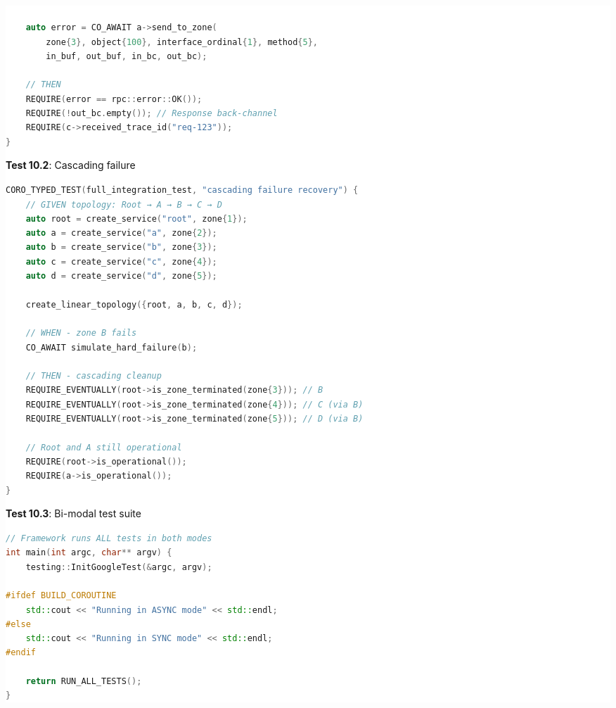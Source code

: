 ```cpp

    auto error = CO_AWAIT a->send_to_zone(
        zone{3}, object{100}, interface_ordinal{1}, method{5},
        in_buf, out_buf, in_bc, out_bc);

    // THEN
    REQUIRE(error == rpc::error::OK());
    REQUIRE(!out_bc.empty()); // Response back-channel
    REQUIRE(c->received_trace_id("req-123"));
}
```

**Test 10.2**: Cascading failure
```cpp
CORO_TYPED_TEST(full_integration_test, "cascading failure recovery") {
    // GIVEN topology: Root → A → B → C → D
    auto root = create_service("root", zone{1});
    auto a = create_service("a", zone{2});
    auto b = create_service("b", zone{3});
    auto c = create_service("c", zone{4});
    auto d = create_service("d", zone{5});

    create_linear_topology({root, a, b, c, d});

    // WHEN - zone B fails
    CO_AWAIT simulate_hard_failure(b);

    // THEN - cascading cleanup
    REQUIRE_EVENTUALLY(root->is_zone_terminated(zone{3})); // B
    REQUIRE_EVENTUALLY(root->is_zone_terminated(zone{4})); // C (via B)
    REQUIRE_EVENTUALLY(root->is_zone_terminated(zone{5})); // D (via B)

    // Root and A still operational
    REQUIRE(root->is_operational());
    REQUIRE(a->is_operational());
}
```

**Test 10.3**: Bi-modal test suite
```cpp
// Framework runs ALL tests in both modes
int main(int argc, char** argv) {
    testing::InitGoogleTest(&argc, argv);

#ifdef BUILD_COROUTINE
    std::cout << "Running in ASYNC mode" << std::endl;
#else
    std::cout << "Running in SYNC mode" << std::endl;
#endif

    return RUN_ALL_TESTS();
}
```
